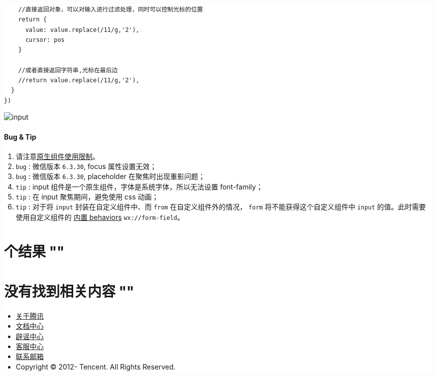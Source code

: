 
        //直接返回对象，可以对输入进行过滤处理，同时可以控制光标的位置
        return {
          value: value.replace(/11/g,'2'),
          cursor: pos
        }

        //或者直接返回字符串,光标在最后边
        //return value.replace(/11/g,'2'),
      }
    })

![input](https://developers.weixin.qq.com/miniprogram/dev/image/pic/input.png?t=18110719)

#### Bug & Tip

1.  请注意[原生组件使用限制](native-component.html#原生组件的使用限制)。
2.  `bug` : 微信版本 `6.3.30`, focus 属性设置无效；
3.  `bug` : 微信版本 `6.3.30`, placeholder 在聚焦时出现重影问题；
4.  `tip` : input 组件是一个原生组件，字体是系统字体，所以无法设置 font-family；
5.  `tip` : 在 input 聚焦期间，避免使用 css 动画；
6.  `tip` : 对于将 `input` 封装在自定义组件中、而 `from` 在自定义组件外的情况， `form` 将不能获得这个自定义组件中 `input` 的值。此时需要使用自定义组件的 [内置 behaviors](../framework/custom-component/behaviors.html) `wx://form-field`。

</section>

</div>

<div class="search-results">

<div class="has-results">

# <span class="search-results-count"></span>个结果 "<span class="search-query"></span>"

</div>

<div class="no-results">

# 没有找到相关内容 "<span class="search-query"></span>"

</div>

</div>

</div>

</div>

</div>

<div class="foot" id="footer">

*   [关于腾讯](https://www.tencent.com/)
*   [文档中心](https://developers.weixin.qq.com/miniprogram/introduction/index.html)
*   [辟谣中心](https://mp.weixin.qq.com/cgi-bin/opshowpage?action=dispelinfo)
*   [客服中心](https://kf.qq.com/product/wx_xcx.html)
*   [联系邮箱](mailto:weixinmp@qq.com)
*   Copyright © 2012-<span id="s_copyright_year"></span> Tencent. All Rights Reserved.

</div>

</div>

[](./form.html)[](./label.html)</div>

</div>